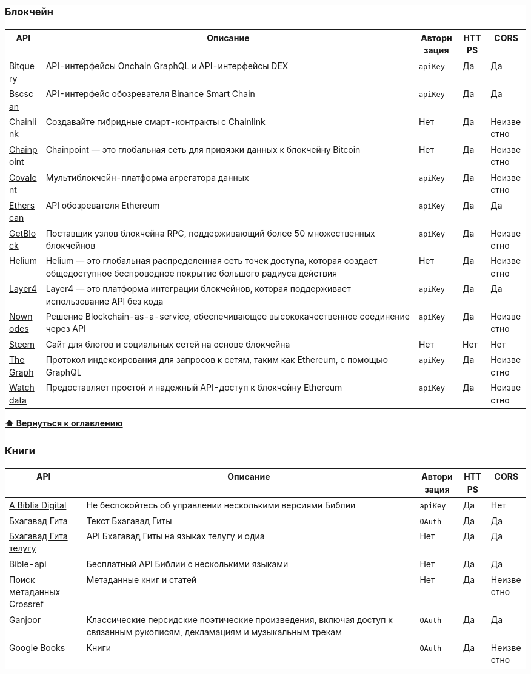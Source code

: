 ### Блокчейн

| API                                                            | Описание                                                                                                                                 | Авторизация | HTTPS | CORS       |
| -------------------------------------------------------------- | ---------------------------------------------------------------------------------------------------------------------------------------- | ----------- | ----- | ---------- |
| [Bitquery](https://graphql.bitquery.io/ide)                    | API-интерфейсы Onchain GraphQL и API-интерфейсы DEX                                                                                      | `apiKey`    | Да    | Да         |
| [Bscscan](https://bscscan.com/apis)                            | API-интерфейс обозревателя Binance Smart Chain                                                                                           | `apiKey`    | Да    | Да         |
| [Chainlink](https://chain.link/developer-resources)            | Создавайте гибридные смарт-контракты с Chainlink                                                                                         | Нет         | Да    | Неизвестно |
| [Chainpoint](https://tierion.com/chainpoint/)                  | Chainpoint — это глобальная сеть для привязки данных к блокчейну Bitcoin                                                                 | Нет         | Да    | Неизвестно |
| [Covalent](https://www.covalenthq.com/docs/api/)               | Мультиблокчейн-платформа агрегатора данных                                                                                               | `apiKey`    | Да    | Неизвестно |
| [Etherscan](https://etherscan.io/apis)                         | API обозревателя Ethereum                                                                                                                | `apiKey`    | Да    | Да         |
| [GetBlock](https://getblock.io/)                               | Поставщик узлов блокчейна RPC, поддерживающий более 50 множественных блокчейнов                                                          | `apiKey`    | Да    | Неизвестно |
| [Helium](https://docs.helium.com/api/blockchain/introduction/) | Helium — это глобальная распределенная сеть точек доступа, которая создает общедоступное беспроводное покрытие большого радиуса действия | Нет         | Да    | Неизвестно |
| [Layer4](https://www.layer4.app/api-docs)                      | Layer4 — это платформа интеграции блокчейнов, которая поддерживает использование API без кода                                            | `apiKey`    | Да    | Да         |
| [Nownodes](https://nownodes.io/)                               | Решение Blockchain-as-a-service, обеспечивающее высококачественное соединение через API                                                  | `apiKey`    | Да    | Неизвестно |
| [Steem](https://developers.steem.io/)                          | Сайт для блогов и социальных сетей на основе блокчейна                                                                                   | Нет         | Нет   | Нет        |
| [The Graph](https://thegraph.com)                              | Протокол индексирования для запросов к сетям, таким как Ethereum, с помощью GraphQL                                                      | `apiKey`    | Да    | Неизвестно |
| [Watchdata](https://docs.watchdata.io)                         | Предоставляет простой и надежный API-доступ к блокчейну Ethereum                                                                         | `apiKey`    | Да    | Неизвестно |

**[⬆ Вернуться к оглавлению](#библиотека)**

### Книги

| API                                                                       | Описание                                                                                                                 | Авторизация | HTTPS | CORS       |
| ------------------------------------------------------------------------- | ------------------------------------------------------------------------------------------------------------------------ | ----------- | ----- | ---------- |
| [A Bíblia Digital](https://www.abibliadigital.com.br/en)                  | Не беспокойтесь об управлении несколькими версиями Библии                                                                | `apiKey`    | Да    | Нет        |
| [Бхагавад Гита](https://bhagavadgita.io/api)                              | Текст Бхагавад Гиты                                                                                                      | `OAuth`     | Да    | Да         |
| [Бхагавад Гита телугу](https://gita-api.vercel.app)                       | API Бхагавад Гиты на языках телугу и одиа                                                                                | Нет         | Да    | Да         |
| [Bible-api](https://bible-api.com/)                                       | Бесплатный API Библии с несколькими языками                                                                              | Нет         | Да    | Да         |
| [Поиск метаданных Crossref](https://github.com/CrossRef/rest-api-doc)     | Метаданные книг и статей                                                                                                 | Нет         | Да    | Неизвестно |
| [Ganjoor](https://api.ganjoor.net)                                        | Классические персидские поэтические произведения, включая доступ к связанным рукописям, декламациям и музыкальным трекам | `OAuth`     | Да    | Да         |
| [Google Books](https://developers.google.com/books/)                      | Книги                                                                                                                    | `OAuth`     | Да    | Неизвестно |
